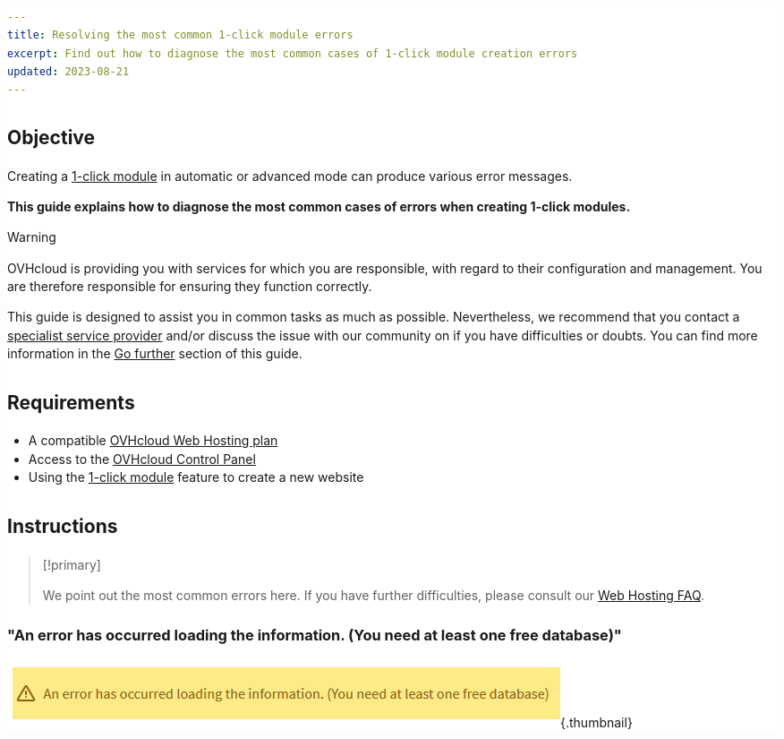```yaml
---
title: Resolving the most common 1-click module errors
excerpt: Find out how to diagnose the most common cases of 1-click module creation errors
updated: 2023-08-21
---
```


## Objective

Creating a [1-click module](/pages/web_cloud/web_hosting/cms_install_1_click_modules) in automatic or advanced mode can produce various error messages.

**This guide explains how to diagnose the most common cases of errors when creating 1-click modules.**

> [!warning]
> OVHcloud is providing you with services for which you are responsible, with regard to their configuration and management. You are therefore responsible for ensuring they function correctly.
>
> This guide is designed to assist you in common tasks as much as possible. Nevertheless, we recommend that you contact a [specialist service provider](https://partner.ovhcloud.com/en-au/directory/) and/or discuss the issue with our community on if you have difficulties or doubts. You can find more information in the [Go further](#gofurther) section of this guide.
>

## Requirements

- A compatible [OVHcloud Web Hosting plan](https://www.ovhcloud.com/en-au/web-hosting/)
- Access to the [OVHcloud Control Panel](https://ca.ovh.com/auth/?action=gotomanager&from=https://www.ovh.com.au/&ovhSubsidiary=au)
- Using the [1-click module](/pages/web_cloud/web_hosting/cms_install_1_click_modules) feature to create a new website

## Instructions

> [!primary]
>
> We point out the most common errors here. If you have further difficulties, please consult our [Web Hosting FAQ](/pages/web_cloud/web_hosting/faq-web_hosting).
>

### "An error has occurred loading the information. (You need at least one free database)"

![1freeDB](images/1freeDB.png){.thumbnail}
